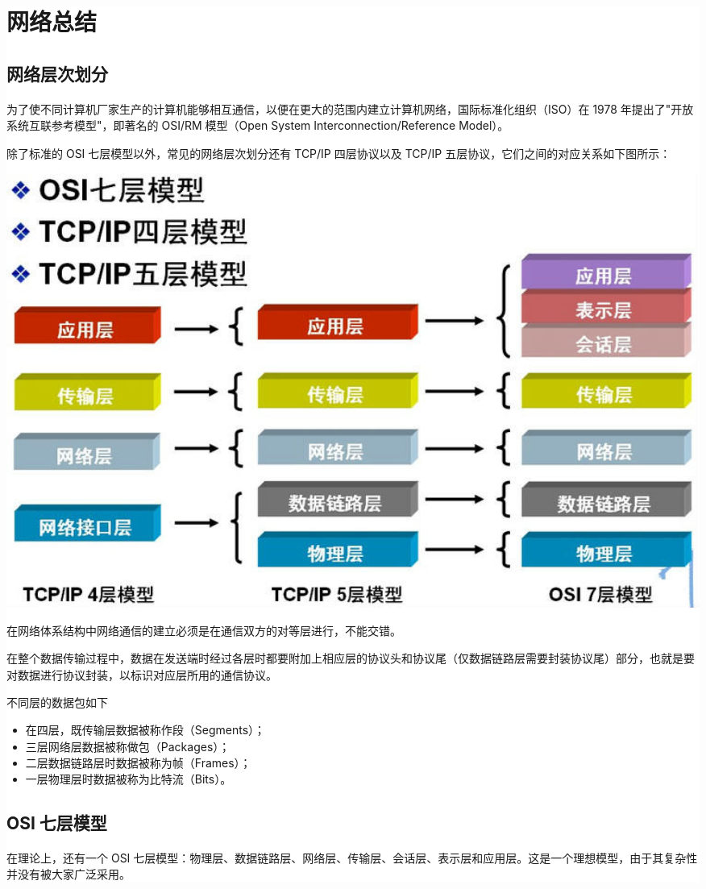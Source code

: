 # 网络总结


## 网络层次划分

为了使不同计算机厂家生产的计算机能够相互通信，以便在更大的范围内建立计算机网络，国际标准化组织（ISO）在 1978 年提出了"开放系统互联参考模型"，即著名的 OSI/RM 模型（Open System Interconnection/Reference Model）。

除了标准的 OSI 七层模型以外，常见的网络层次划分还有 TCP/IP 四层协议以及 TCP/IP 五层协议，它们之间的对应关系如下图所示：

<img src="/images/net/net-457-layer.jpg" alt="" width="100%" />

在网络体系结构中网络通信的建立必须是在通信双方的对等层进行，不能交错。

在整个数据传输过程中，数据在发送端时经过各层时都要附加上相应层的协议头和协议尾（仅数据链路层需要封装协议尾）部分，也就是要对数据进行协议封装，以标识对应层所用的通信协议。

不同层的数据包如下

- 在四层，既传输层数据被称作段（Segments）；
- 三层网络层数据被称做包（Packages）；
- 二层数据链路层时数据被称为帧（Frames）；
- 一层物理层时数据被称为比特流（Bits）。

## OSI 七层模型

在理论上，还有一个 OSI 七层模型：物理层、数据链路层、网络层、传输层、会话层、表示层和应用层。这是一个理想模型，由于其复杂性并没有被大家广泛采用。
